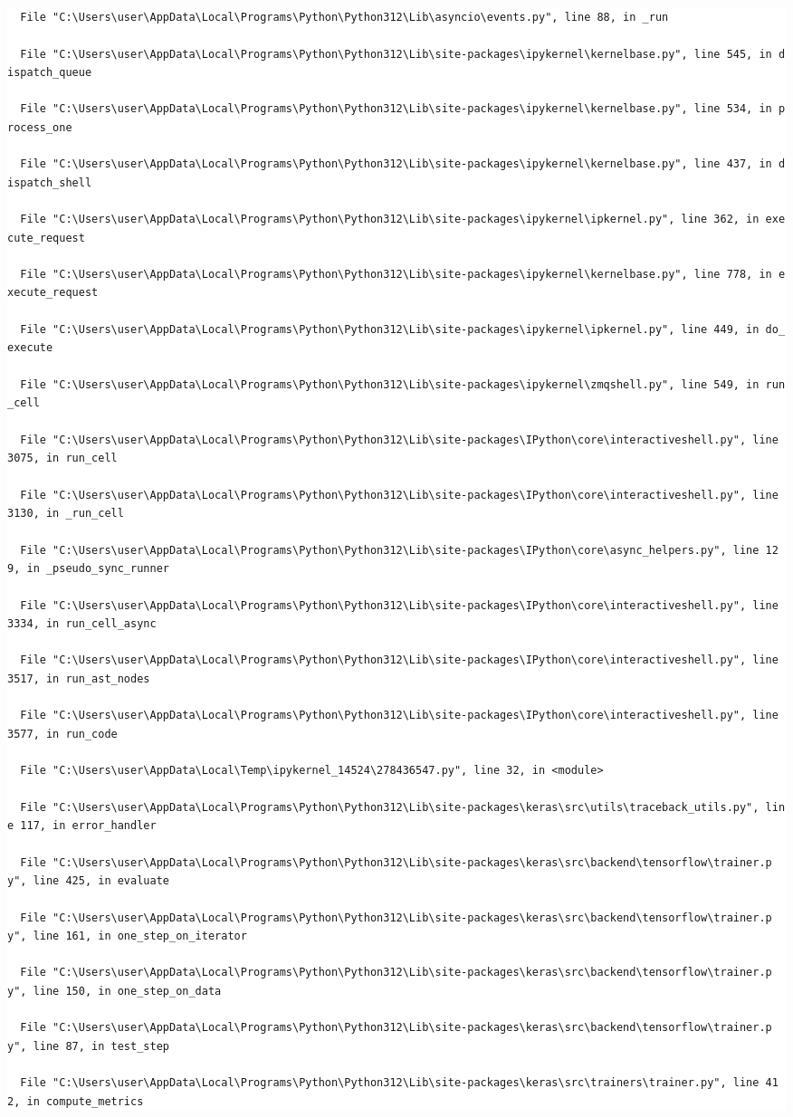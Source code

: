       File "C:\Users\user\AppData\Local\Programs\Python\Python312\Lib\asyncio\events.py", line 88, in _run
    
      File "C:\Users\user\AppData\Local\Programs\Python\Python312\Lib\site-packages\ipykernel\kernelbase.py", line 545, in dispatch_queue
    
      File "C:\Users\user\AppData\Local\Programs\Python\Python312\Lib\site-packages\ipykernel\kernelbase.py", line 534, in process_one
    
      File "C:\Users\user\AppData\Local\Programs\Python\Python312\Lib\site-packages\ipykernel\kernelbase.py", line 437, in dispatch_shell
    
      File "C:\Users\user\AppData\Local\Programs\Python\Python312\Lib\site-packages\ipykernel\ipkernel.py", line 362, in execute_request
    
      File "C:\Users\user\AppData\Local\Programs\Python\Python312\Lib\site-packages\ipykernel\kernelbase.py", line 778, in execute_request
    
      File "C:\Users\user\AppData\Local\Programs\Python\Python312\Lib\site-packages\ipykernel\ipkernel.py", line 449, in do_execute
    
      File "C:\Users\user\AppData\Local\Programs\Python\Python312\Lib\site-packages\ipykernel\zmqshell.py", line 549, in run_cell
    
      File "C:\Users\user\AppData\Local\Programs\Python\Python312\Lib\site-packages\IPython\core\interactiveshell.py", line 3075, in run_cell
    
      File "C:\Users\user\AppData\Local\Programs\Python\Python312\Lib\site-packages\IPython\core\interactiveshell.py", line 3130, in _run_cell
    
      File "C:\Users\user\AppData\Local\Programs\Python\Python312\Lib\site-packages\IPython\core\async_helpers.py", line 129, in _pseudo_sync_runner
    
      File "C:\Users\user\AppData\Local\Programs\Python\Python312\Lib\site-packages\IPython\core\interactiveshell.py", line 3334, in run_cell_async
    
      File "C:\Users\user\AppData\Local\Programs\Python\Python312\Lib\site-packages\IPython\core\interactiveshell.py", line 3517, in run_ast_nodes
    
      File "C:\Users\user\AppData\Local\Programs\Python\Python312\Lib\site-packages\IPython\core\interactiveshell.py", line 3577, in run_code
    
      File "C:\Users\user\AppData\Local\Temp\ipykernel_14524\278436547.py", line 32, in <module>
    
      File "C:\Users\user\AppData\Local\Programs\Python\Python312\Lib\site-packages\keras\src\utils\traceback_utils.py", line 117, in error_handler
    
      File "C:\Users\user\AppData\Local\Programs\Python\Python312\Lib\site-packages\keras\src\backend\tensorflow\trainer.py", line 425, in evaluate
    
      File "C:\Users\user\AppData\Local\Programs\Python\Python312\Lib\site-packages\keras\src\backend\tensorflow\trainer.py", line 161, in one_step_on_iterator
    
      File "C:\Users\user\AppData\Local\Programs\Python\Python312\Lib\site-packages\keras\src\backend\tensorflow\trainer.py", line 150, in one_step_on_data
    
      File "C:\Users\user\AppData\Local\Programs\Python\Python312\Lib\site-packages\keras\src\backend\tensorflow\trainer.py", line 87, in test_step
    
      File "C:\Users\user\AppData\Local\Programs\Python\Python312\Lib\site-packages\keras\src\trainers\trainer.py", line 412, in compute_metrics
    